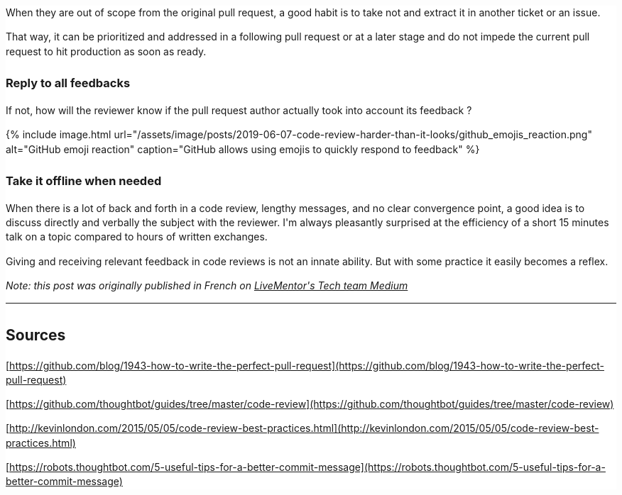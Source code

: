 When they are out of scope from the original pull request, a good habit is to take not and extract it in another ticket or an issue.

That way, it can be prioritized and addressed in a following pull request or at a later stage and do not impede the current pull request to hit production as soon as ready.

### Reply to all feedbacks

If not, how will the reviewer know if the pull request author actually took into account its feedback ?

{% include image.html url="/assets/image/posts/2019-06-07-code-review-harder-than-it-looks/github_emojis_reaction.png" alt="GitHub emoji reaction" caption="GitHub allows using emojis to quickly respond to feedback" %}

### Take it offline when needed

When there is a lot of back and forth in a code review, lengthy messages, and no clear convergence point, a good idea is to discuss directly and verbally the subject with the reviewer.
I'm always pleasantly surprised at the efficiency of a short 15 minutes talk on a topic compared to hours of written exchanges.

Giving and receiving relevant feedback in code reviews is not an innate ability. But with some practice it easily becomes a reflex.

_Note: this post was originally published in French on [LiveMentor's Tech team Medium][original_post]_

---

## Sources

[https://github.com/blog/1943-how-to-write-the-perfect-pull-request](https://github.com/blog/1943-how-to-write-the-perfect-pull-request)

[https://github.com/thoughtbot/guides/tree/master/code-review](https://github.com/thoughtbot/guides/tree/master/code-review)

[http://kevinlondon.com/2015/05/05/code-review-best-practices.html](http://kevinlondon.com/2015/05/05/code-review-best-practices.html)

[https://robots.thoughtbot.com/5-useful-tips-for-a-better-commit-message](https://robots.thoughtbot.com/5-useful-tips-for-a-better-commit-message)

[pull_request_template]: https://docs.github.com/en/communities/using-templates-to-encourage-useful-issues-and-pull-requests/creating-a-pull-request-template-for-your-repository
[vuejs_pr_template]: https://github.com/vuejs/vue/blob/dev/.github/PULL_REQUEST_TEMPLATE.md
[atom_pr_template]: https://github.com/atom/atom/blob/master/.github/PULL_REQUEST_TEMPLATE/feature_change.md
[eslint_pr_template]: https://github.com/eslint/eslint/blob/master/.github/PULL_REQUEST_TEMPLATE.md
[webpack_pr_template]: https://github.com/webpack/webpack/blob/master/.github/PULL_REQUEST_TEMPLATE.md
[interactive_rebase]: https://git-scm.com/book/en/v2/Git-Tools-Rewriting-History
[original_post]: https://medium.com/livementor-product/la-code-review-un-exercice-plus-difficile-quil-n-y-parait-7959c872fb2
